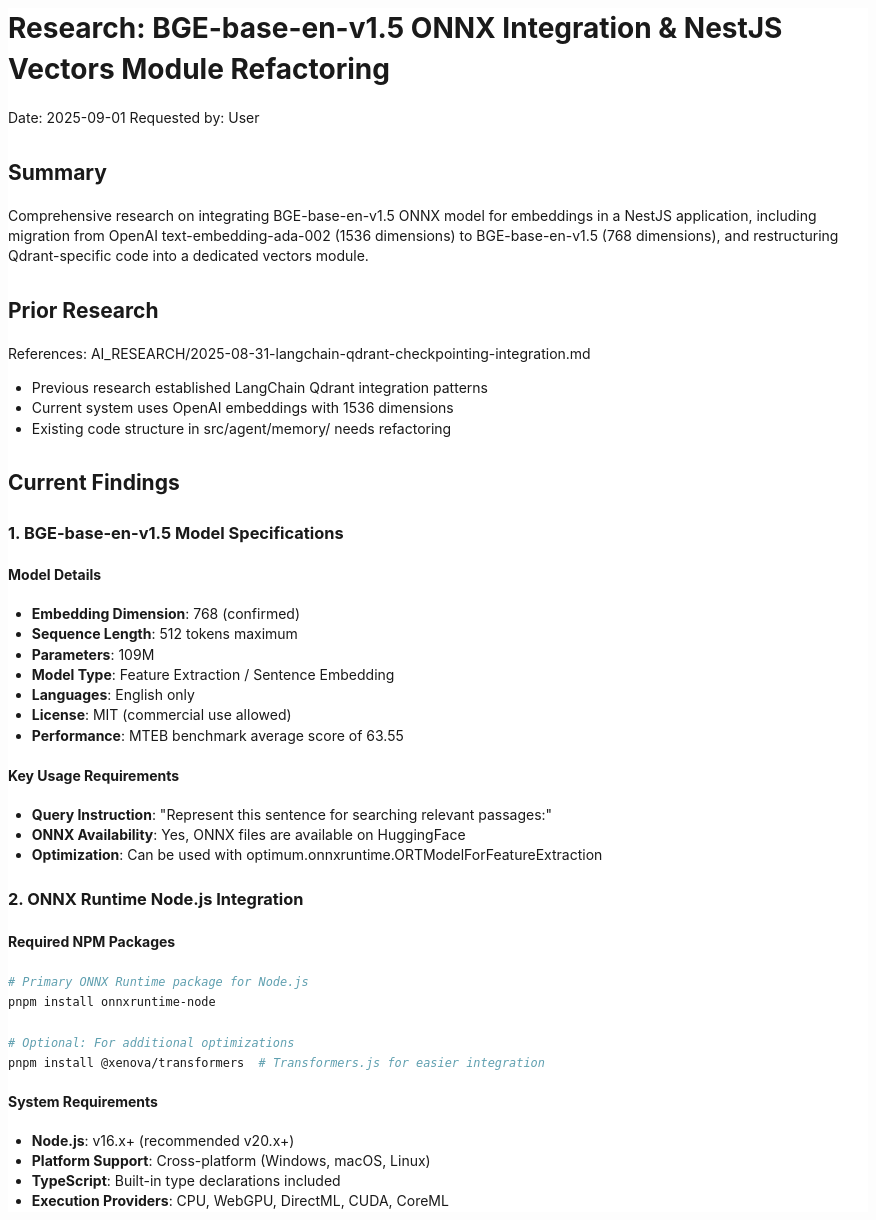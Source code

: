 # Research: BGE-base-en-v1.5 ONNX Integration & NestJS Vectors Module Refactoring
Date: 2025-09-01
Requested by: User

## Summary
Comprehensive research on integrating BGE-base-en-v1.5 ONNX model for embeddings in a NestJS application, including migration from OpenAI text-embedding-ada-002 (1536 dimensions) to BGE-base-en-v1.5 (768 dimensions), and restructuring Qdrant-specific code into a dedicated vectors module.

## Prior Research
References: AI_RESEARCH/2025-08-31-langchain-qdrant-checkpointing-integration.md
- Previous research established LangChain Qdrant integration patterns
- Current system uses OpenAI embeddings with 1536 dimensions
- Existing code structure in src/agent/memory/ needs refactoring

## Current Findings

### 1. BGE-base-en-v1.5 Model Specifications

#### Model Details
- **Embedding Dimension**: 768 (confirmed)
- **Sequence Length**: 512 tokens maximum
- **Parameters**: 109M
- **Model Type**: Feature Extraction / Sentence Embedding
- **Languages**: English only
- **License**: MIT (commercial use allowed)
- **Performance**: MTEB benchmark average score of 63.55

#### Key Usage Requirements
- **Query Instruction**: "Represent this sentence for searching relevant passages:"
- **ONNX Availability**: Yes, ONNX files are available on HuggingFace
- **Optimization**: Can be used with optimum.onnxruntime.ORTModelForFeatureExtraction

### 2. ONNX Runtime Node.js Integration

#### Required NPM Packages
```bash
# Primary ONNX Runtime package for Node.js
pnpm install onnxruntime-node

# Optional: For additional optimizations
pnpm install @xenova/transformers  # Transformers.js for easier integration
```

#### System Requirements
- **Node.js**: v16.x+ (recommended v20.x+)
- **Platform Support**: Cross-platform (Windows, macOS, Linux)
- **TypeScript**: Built-in type declarations included
- **Execution Providers**: CPU, WebGPU, DirectML, CUDA, CoreML
